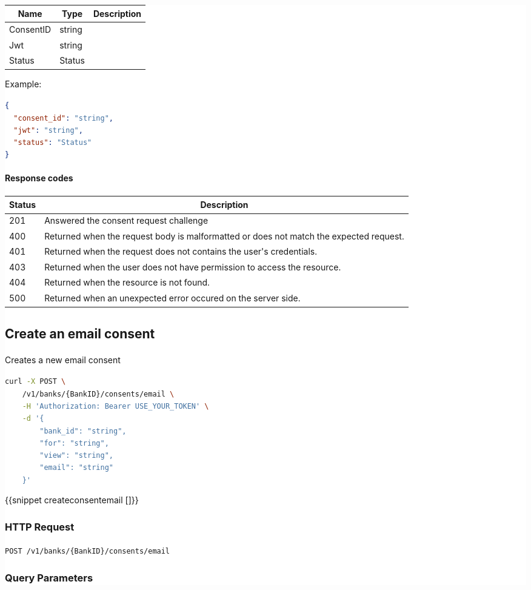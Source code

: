 | Name      | Type   | Description |
|-----------|--------|-------------|
| ConsentID | string |             |
| Jwt       | string |             |
| Status    | Status |             |

Example:

```json
{
  "consent_id": "string",
  "jwt": "string",
  "status": "Status"
}
```
#### Response codes

| Status | Description                                                                            |
|--------|----------------------------------------------------------------------------------------|
| 201    | Answered the consent request challenge                                                 |
| 400    | Returned when the request body is malformatted or does not match the expected request. |
| 401    | Returned when the request does not contains the user's credentials.                    |
| 403    | Returned when the user does not have permission to access the resource.                |
| 404    | Returned when the resource is not found.                                               |
| 500    | Returned when an unexpected error occured on the server side.                          |

## Create an email consent

Creates a new email consent

```sh
curl -X POST \
	/v1/banks/{BankID}/consents/email \
	-H 'Authorization: Bearer USE_YOUR_TOKEN' \
	-d '{
		"bank_id": "string",
		"for": "string",
		"view": "string",
		"email": "string"
	}'
```
{{snippet createconsentemail []}}

### HTTP Request

`POST /v1/banks/{BankID}/consents/email`

### Query Parameters
